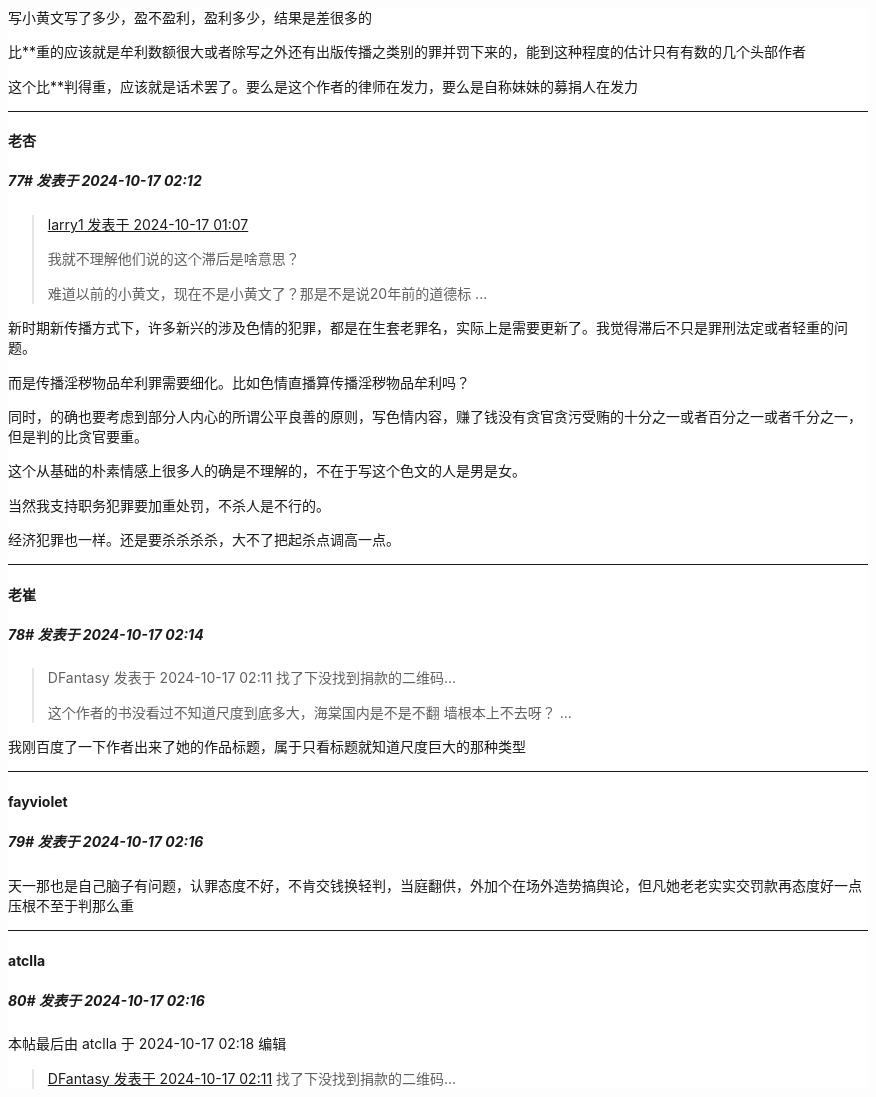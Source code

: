 写小黄文写了多少，盈不盈利，盈利多少，结果是差很多的

比**重的应该就是牟利数额很大或者除写之外还有出版传播之类别的罪并罚下来的，能到这种程度的估计只有有数的几个头部作者

这个比**判得重，应该就是话术罢了。要么是这个作者的律师在发力，要么是自称妹妹的募捐人在发力

*****

####  老杏  
##### 77#       发表于 2024-10-17 02:12

<blockquote><a href="httphttps://bbs.saraba1st.com/2b/forum.php?mod=redirect&amp;goto=findpost&amp;pid=66469081&amp;ptid=2203449" target="_blank">larry1 发表于 2024-10-17 01:07</a>

我就不理解他们说的这个滞后是啥意思？

难道以前的小黄文，现在不是小黄文了？那是不是说20年前的道德标 ...</blockquote>
新时期新传播方式下，许多新兴的涉及色情的犯罪，都是在生套老罪名，实际上是需要更新了。我觉得滞后不只是罪刑法定或者轻重的问题。

而是传播淫秽物品牟利罪需要细化。比如色情直播算传播淫秽物品牟利吗？

同时，的确也要考虑到部分人内心的所谓公平良善的原则，写色情内容，赚了钱没有贪官贪污受贿的十分之一或者百分之一或者千分之一，但是判的比贪官要重。

这个从基础的朴素情感上很多人的确是不理解的，不在于写这个色文的人是男是女。

当然我支持职务犯罪要加重处罚，不杀人是不行的。

经济犯罪也一样。还是要杀杀杀杀，大不了把起杀点调高一点。

*****

####  老崔  
##### 78#       发表于 2024-10-17 02:14

<blockquote>DFantasy 发表于 2024-10-17 02:11
找了下没找到捐款的二维码…

这个作者的书没看过不知道尺度到底多大，海棠国内是不是不翻 墙根本上不去呀？ ...</blockquote>
我刚百度了一下作者出来了她的作品标题，属于只看标题就知道尺度巨大的那种类型


*****

####  fayviolet  
##### 79#       发表于 2024-10-17 02:16

天一那也是自己脑子有问题，认罪态度不好，不肯交钱换轻判，当庭翻供，外加个在场外造势搞舆论，但凡她老老实实交罚款再态度好一点压根不至于判那么重

*****

####  atclla  
##### 80#       发表于 2024-10-17 02:16

 本帖最后由 atclla 于 2024-10-17 02:18 编辑 
<blockquote><a href="httphttps://bbs.saraba1st.com/2b/forum.php?mod=redirect&amp;goto=findpost&amp;pid=66469237&amp;ptid=2203449" target="_blank">DFantasy 发表于 2024-10-17 02:11</a>
找了下没找到捐款的二维码…
